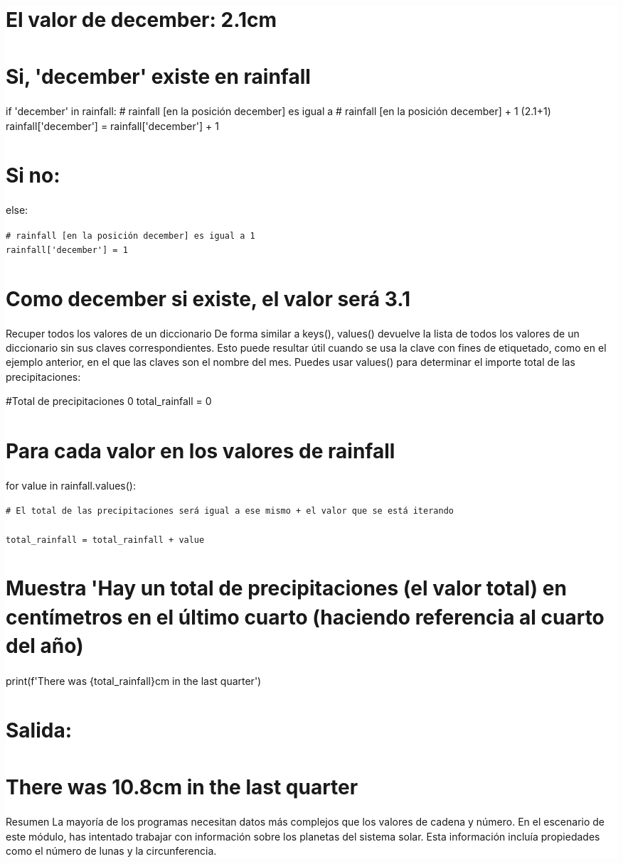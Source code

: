 # El valor de december: 2.1cm

# Si, 'december' existe en rainfall
if 'december' in rainfall:
    # rainfall [en la posición december] es igual a
    # rainfall [en la posición december] + 1 (2.1+1)
    rainfall['december'] = rainfall['december'] + 1

# Si no:
else:

    # rainfall [en la posición december] es igual a 1
    rainfall['december'] = 1

# Como december si existe, el valor será 3.1
Recuper todos los valores de un diccionario
De forma similar a keys(), values() devuelve la lista de todos los valores de un diccionario sin sus claves correspondientes. Esto puede resultar útil cuando se usa la clave con fines de etiquetado, como en el ejemplo anterior, en el que las claves son el nombre del mes. Puedes usar values() para determinar el importe total de las precipitaciones:

#Total de precipitaciones 0
total_rainfall = 0

# Para cada valor en los valores de rainfall
for value in rainfall.values():
    
    # El total de las precipitaciones será igual a ese mismo + el valor que se está iterando

    total_rainfall = total_rainfall + value

# Muestra 'Hay un total de precipitaciones (el valor total) en centímetros en el último cuarto (haciendo referencia al cuarto del año)

print(f'There was {total_rainfall}cm in the last quarter')

# Salida:
# There was 10.8cm in the last quarter
Resumen
La mayoría de los programas necesitan datos más complejos que los valores de cadena y número. En el escenario de este módulo, has intentado trabajar con información sobre los planetas del sistema solar. Esta información incluía propiedades como el número de lunas y la circunferencia.
